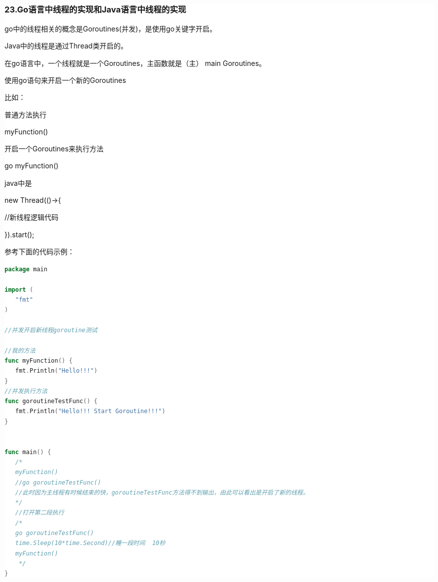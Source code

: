 ### 23.Go语言中线程的实现和Java语言中线程的实现

go中的线程相关的概念是Goroutines(并发)，是使用go关键字开启。

Java中的线程是通过Thread类开启的。

在go语言中，一个线程就是一个Goroutines，主函数就是（主） main Goroutines。

使用go语句来开启一个新的Goroutines

比如：

普通方法执行

 myFunction()

开启一个Goroutines来执行方法

 go myFunction()

java中是

 new Thread(()->{

 //新线程逻辑代码

 }).start();

参考下面的代码示例：

```go
package main

import (
   "fmt"
)

//并发开启新线程goroutine测试

//我的方法
func myFunction() {
   fmt.Println("Hello!!!")
}
//并发执行方法
func goroutineTestFunc() {
   fmt.Println("Hello!!! Start Goroutine!!!")
}


func main() {
   /*
   myFunction()
   //go goroutineTestFunc()
   //此时因为主线程有时候结束的快，goroutineTestFunc方法得不到输出，由此可以看出是开启了新的线程。
   */
   //打开第二段执行
   /*
   go goroutineTestFunc()
   time.Sleep(10*time.Second)//睡一段时间  10秒
   myFunction()
    */
}
```
